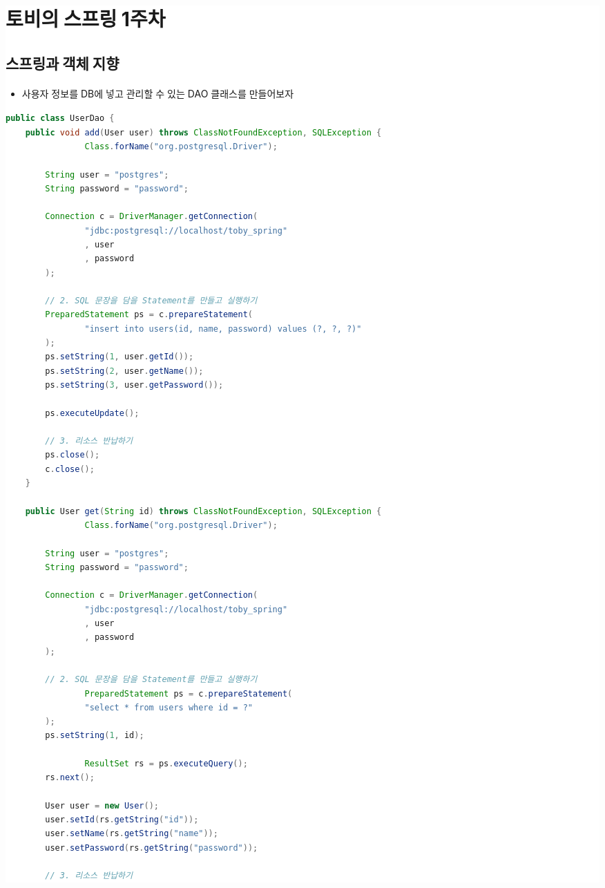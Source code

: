 # 토비의 스프링 1주차

## 스프링과 객체 지향

- 사용자 정보를 DB에 넣고 관리할 수 있는 DAO 클래스를 만들어보자

```java
public class UserDao {
	public void add(User user) throws ClassNotFoundException, SQLException {
				Class.forName("org.postgresql.Driver");

        String user = "postgres";
        String password = "password";

        Connection c = DriverManager.getConnection(
                "jdbc:postgresql://localhost/toby_spring"
                , user
                , password
        );

        // 2. SQL 문장을 담을 Statement를 만들고 실행하기
        PreparedStatement ps = c.prepareStatement(
                "insert into users(id, name, password) values (?, ?, ?)"
        );
        ps.setString(1, user.getId());
        ps.setString(2, user.getName());
        ps.setString(3, user.getPassword());

        ps.executeUpdate();

        // 3. 리소스 반납하기
        ps.close();
        c.close();
	}

	public User get(String id) throws ClassNotFoundException, SQLException {
				Class.forName("org.postgresql.Driver");

        String user = "postgres";
        String password = "password";

        Connection c = DriverManager.getConnection(
                "jdbc:postgresql://localhost/toby_spring"
                , user
                , password
        );

        // 2. SQL 문장을 담을 Statement를 만들고 실행하기
				PreparedStatement ps = c.prepareStatement(
                "select * from users where id = ?"
        );
        ps.setString(1, id);

				ResultSet rs = ps.executeQuery();
        rs.next();

        User user = new User();
        user.setId(rs.getString("id"));
        user.setName(rs.getString("name"));
        user.setPassword(rs.getString("password"));

        // 3. 리소스 반납하기
```